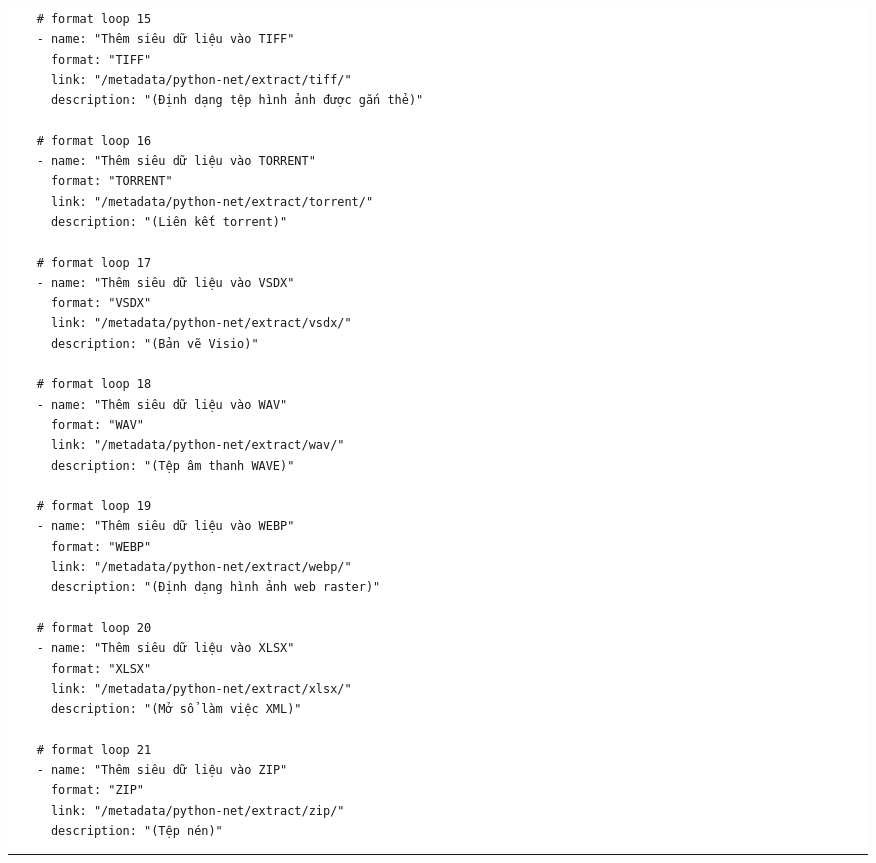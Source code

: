         # format loop 15
        - name: "Thêm siêu dữ liệu vào TIFF"
          format: "TIFF"
          link: "/metadata/python-net/extract/tiff/"
          description: "(Định dạng tệp hình ảnh được gắn thẻ)"
          
        # format loop 16
        - name: "Thêm siêu dữ liệu vào TORRENT"
          format: "TORRENT"
          link: "/metadata/python-net/extract/torrent/"
          description: "(Liên kết torrent)"
          
        # format loop 17
        - name: "Thêm siêu dữ liệu vào VSDX"
          format: "VSDX"
          link: "/metadata/python-net/extract/vsdx/"
          description: "(Bản vẽ Visio)"
          
        # format loop 18
        - name: "Thêm siêu dữ liệu vào WAV"
          format: "WAV"
          link: "/metadata/python-net/extract/wav/"
          description: "(Tệp âm thanh WAVE)"
          
        # format loop 19
        - name: "Thêm siêu dữ liệu vào WEBP"
          format: "WEBP"
          link: "/metadata/python-net/extract/webp/"
          description: "(Định dạng hình ảnh web raster)"
          
        # format loop 20
        - name: "Thêm siêu dữ liệu vào XLSX"
          format: "XLSX"
          link: "/metadata/python-net/extract/xlsx/"
          description: "(Mở sổ làm việc XML)"
          
        # format loop 21
        - name: "Thêm siêu dữ liệu vào ZIP"
          format: "ZIP"
          link: "/metadata/python-net/extract/zip/"
          description: "(Tệp nén)"
          

---